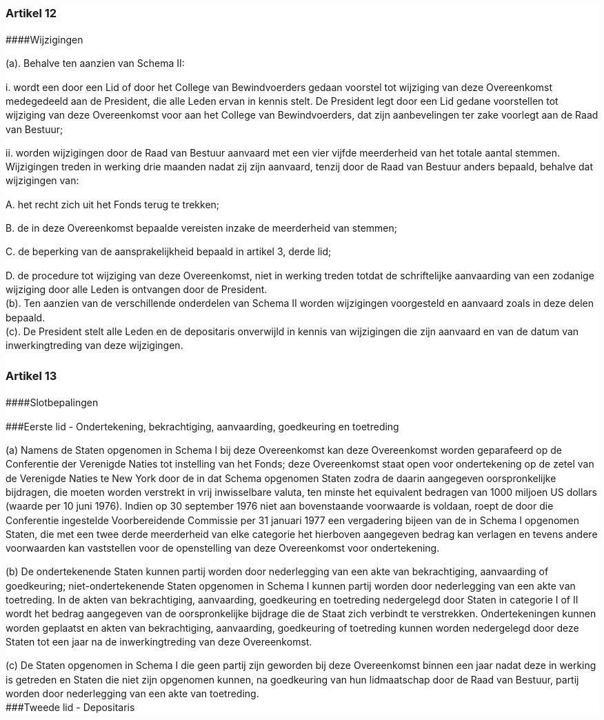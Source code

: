 ### Artikel  12  

####Wijzigingen

(a).  Behalve ten aanzien van Schema II: 

i. wordt een door een Lid of door het College van Bewindvoerders gedaan voorstel tot wijziging van deze Overeenkomst medegedeeld aan de President, die alle Leden ervan in kennis stelt. De President legt door een Lid gedane voorstellen tot wijziging van deze Overeenkomst voor aan het College van Bewindvoerders, dat zijn aanbevelingen ter zake voorlegt aan de Raad van Bestuur;  

ii. worden wijzigingen door de Raad van Bestuur aanvaard met een vier vijfde meerderheid van het totale aantal stemmen. Wijzigingen treden in werking drie maanden nadat zij zijn aanvaard, tenzij door de Raad van Bestuur anders bepaald, behalve dat wijzigingen van: 

A. het recht zich uit het Fonds terug te trekken;  

B. de in deze Overeenkomst bepaalde vereisten inzake de meerderheid van stemmen;  

C. de beperking van de aansprakelijkheid bepaald in artikel 3, derde lid;  

D. de procedure tot wijziging van deze Overeenkomst,    niet in werking treden totdat de schriftelijke aanvaarding van een zodanige wijziging door alle Leden is ontvangen door de President.  
(b).  Ten aanzien van de verschillende onderdelen van Schema II worden wijzigingen voorgesteld en aanvaard zoals in deze delen bepaald.  
(c).  De President stelt alle Leden en de depositaris onverwijld in kennis van wijzigingen die zijn aanvaard en van de datum van inwerkingtreding van deze wijzigingen.  

### Artikel  13  

####Slotbepalingen

###Eerste lid - Ondertekening, bekrachtiging, aanvaarding, goedkeuring en toetreding

(a) Namens de Staten opgenomen in Schema I bij deze Overeenkomst kan deze Overeenkomst worden geparafeerd op de Conferentie der Verenigde Naties tot instelling van het Fonds; deze Overeenkomst staat open voor ondertekening op de zetel van de Verenigde Naties te New York door de in dat Schema opgenomen Staten zodra de daarin aangegeven oorspronkelijke bijdragen, die moeten worden verstrekt in vrij inwisselbare valuta, ten minste het equivalent bedragen van 1000 miljoen US dollars (waarde per 10 juni 1976). Indien op 30 september 1976 niet aan bovenstaande voorwaarde is voldaan, roept de door die Conferentie ingestelde Voorbereidende Commissie per 31 januari 1977 een vergadering bijeen van de in Schema I opgenomen Staten, die met een twee derde meerderheid van elke categorie het hierboven aangegeven bedrag kan verlagen en tevens andere voorwaarden kan vaststellen voor de openstelling van deze Overeenkomst voor ondertekening.  

(b) De ondertekenende Staten kunnen partij worden door nederlegging van een akte van bekrachtiging, aanvaarding of goedkeuring; niet-ondertekenende Staten opgenomen in Schema I kunnen partij worden door nederlegging van een akte van toetreding. In de akten van bekrachtiging, aanvaarding, goedkeuring en toetreding nedergelegd door Staten in categorie I of II wordt het bedrag aangegeven van de oorspronkelijke bijdrage die de Staat zich verbindt te verstrekken. Ondertekeningen kunnen worden geplaatst en akten van bekrachtiging, aanvaarding, goedkeuring of toetreding kunnen worden nedergelegd door deze Staten tot een jaar na de inwerkingtreding van deze Overeenkomst.  

(c) De Staten opgenomen in Schema I die geen partij zijn geworden bij deze Overeenkomst binnen een jaar nadat deze in werking is getreden en Staten die niet zijn opgenomen kunnen, na goedkeuring van hun lidmaatschap door de Raad van Bestuur, partij worden door nederlegging van een akte van toetreding.   
###Tweede lid - Depositaris
